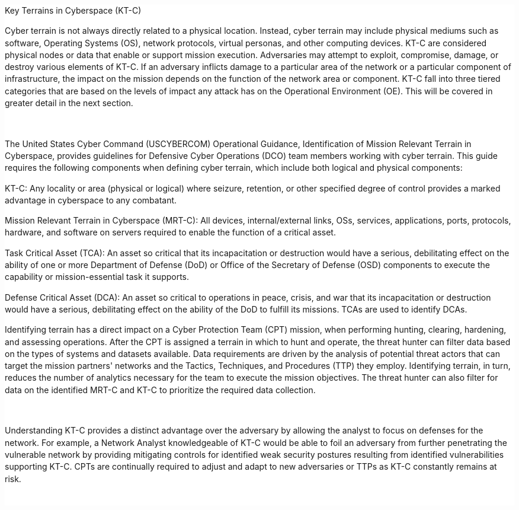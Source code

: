  

Key Terrains in Cyberspace (KT-C)
﻿

Cyber terrain is not always directly related to a physical location. Instead, cyber terrain may include physical mediums such as software, Operating Systems (OS), network protocols, virtual personas, and other computing devices. KT-C are considered physical nodes or data that enable or support mission execution. Adversaries may attempt to exploit, compromise, damage, or destroy various elements of KT-C. If an adversary inflicts damage to a particular area of the network or a particular component of infrastructure, the impact on the mission depends on the function of the network area or component. KT-C fall into three tiered categories that are based on the levels of impact any attack has on the Operational Environment (OE). This will be covered in greater detail in the next section. 

﻿

The United States Cyber Command (USCYBERCOM) Operational Guidance, Identification of Mission Relevant Terrain in Cyberspace, provides guidelines for Defensive Cyber Operations (DCO) team members working with cyber terrain. This guide requires the following components when defining cyber terrain, which include both logical and physical components:

KT-C: Any locality or area (physical or logical) where seizure, retention, or other specified degree of control provides a marked advantage in cyberspace to any combatant. 

Mission Relevant Terrain in Cyberspace (MRT-C): All devices, internal/external links, OSs, services, applications, ports, protocols, hardware, and software on servers required to enable the function of a critical asset.

Task Critical Asset (TCA): An asset so critical that its incapacitation or destruction would have a serious, debilitating effect on the ability of one or more Department of Defense (DoD) or Office of the Secretary of Defense (OSD) components to execute the capability or mission-essential task it supports. 

Defense Critical Asset (DCA): An asset so critical to operations in peace, crisis, and war that its incapacitation or destruction would have a serious, debilitating effect on the ability of the DoD to fulfill its missions. TCAs are used to identify DCAs.

Identifying terrain has a direct impact on a Cyber Protection Team (CPT) mission, when performing hunting, clearing, hardening, and assessing operations. After the CPT is assigned a terrain in which to hunt and operate, the threat hunter can filter data based on the types of systems and datasets available. Data requirements are driven by the analysis of potential threat actors that can target the mission partners' networks and the Tactics, Techniques, and Procedures (TTP) they employ. Identifying terrain, in turn, reduces the number of analytics necessary for the team to execute the mission objectives. The threat hunter can also filter for data on the identified MRT-C and KT-C to prioritize the required data collection. 

﻿

Understanding KT-C provides a distinct advantage over the adversary by allowing the analyst to focus on defenses for the network. For example, a Network Analyst knowledgeable of KT-C would be able to foil an adversary from further penetrating the vulnerable network by providing mitigating controls for identified weak security postures resulting from identified vulnerabilities supporting KT-C. CPTs are continually required to adjust and adapt to new adversaries or TTPs as KT-C constantly remains at risk. 

﻿
